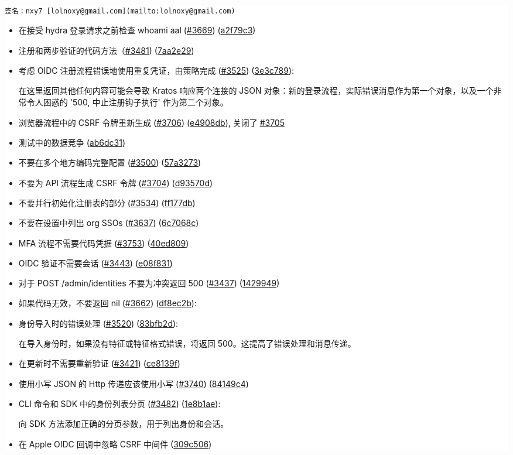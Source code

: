     签名：nxy7 [lolnoxy@gmail.com](mailto:lolnoxy@gmail.com)

+   在接受 hydra 登录请求之前检查 whoami aal ([#3669](https://github.com/ory/kratos/issues/3669)) ([a2f79c3](https://github.com/ory/kratos/commit/a2f79c31f3208b88024897fc8bf1307ccac6f895))

+   注册和两步验证的代码方法（[#3481](https://github.com/ory/kratos/issues/3481)) ([7aa2e29](https://github.com/ory/kratos/commit/7aa2e293175d0f4b6c13552cc3781f54f8caf3a0))

+   考虑 OIDC 注册流程错误地使用重复凭证，由策略完成 ([#3525](https://github.com/ory/kratos/issues/3525)) ([3e3c789](https://github.com/ory/kratos/commit/3e3c78967523676cbce9a227d574c2f7f4ea314d)):

    在这里返回其他任何内容可能会导致 Kratos 响应两个连接的 JSON 对象：新的登录流程，实际错误消息作为第一个对象，以及一个非常令人困惑的 '500, 中止注册钩子执行' 作为第二个对象。

+   浏览器流程中的 CSRF 令牌重新生成 ([#3706](https://github.com/ory/kratos/issues/3706)) ([e4908db](https://github.com/ory/kratos/commit/e4908dbe4a42fad5a80c4d46004e1e3710cabeb7)), 关闭了 [#3705](https://github.com/ory/kratos/issues/3705)

+   测试中的数据竞争 ([ab6dc31](https://github.com/ory/kratos/commit/ab6dc3121535d27668fed58804a218b17b17ae43))

+   不要在多个地方编码完整配置 ([#3500](https://github.com/ory/kratos/issues/3500)) ([57a3273](https://github.com/ory/kratos/commit/57a3273055c6e8627dd0b736e881dba3fb0fe75d))

+   不要为 API 流程生成 CSRF 令牌 ([#3704](https://github.com/ory/kratos/issues/3704)) ([d93570d](https://github.com/ory/kratos/commit/d93570d330155c27a9315d1f530a0002a459910a))

+   不要并行初始化注册表的部分 ([#3534](https://github.com/ory/kratos/issues/3534)) ([ff177db](https://github.com/ory/kratos/commit/ff177db8a97f27abc3e883e79832685348602334))

+   不要在设置中列出 org SSOs ([#3637](https://github.com/ory/kratos/issues/3637)) ([6c7068c](https://github.com/ory/kratos/commit/6c7068cf41df51cde5fe9fc79cca84ec6124d38a))

+   MFA 流程不需要代码凭据 ([#3753](https://github.com/ory/kratos/issues/3753)) ([40ed809](https://github.com/ory/kratos/commit/40ed809db631149874864f216a106c43ea5df670))

+   OIDC 验证不需要会话 ([#3443](https://github.com/ory/kratos/issues/3443)) ([e08f831](https://github.com/ory/kratos/commit/e08f831c2715e515bf58dc2dbb47fc3576421a5c))

+   对于 POST /admin/identities 不要为冲突返回 500 ([#3437](https://github.com/ory/kratos/issues/3437)) ([1429949](https://github.com/ory/kratos/commit/142994932e449d9948148804502c98ef73daafff))

+   如果代码无效，不要返回 nil ([#3662](https://github.com/ory/kratos/issues/3662)) ([df8ec2b](https://github.com/ory/kratos/commit/df8ec2b9b77a53beb32e3f94a8fccb711896d8e7)):

+   身份导入时的错误处理 ([#3520](https://github.com/ory/kratos/issues/3520)) ([83bfb2d](https://github.com/ory/kratos/commit/83bfb2d2a9c69bf3a3442500b9484c1a69f8c794)):

    在导入身份时，如果没有特征或特征格式错误，将返回 500。这提高了错误处理和消息传递。

+   在更新时不需要重新验证 ([#3421](https://github.com/ory/kratos/issues/3421)) ([ce8139f](https://github.com/ory/kratos/commit/ce8139f2325a8317388cbcaaa98f3f83d626657b))

+   使用小写 JSON 的 Http 传递应该使用小写 ([#3740](https://github.com/ory/kratos/issues/3740)) ([84149c4](https://github.com/ory/kratos/commit/84149c4b420ea89f0a16a579c017a8e7e1670204))

+   CLI 命令和 SDK 中的身份列表分页 ([#3482](https://github.com/ory/kratos/issues/3482)) ([1e8b1ae](https://github.com/ory/kratos/commit/1e8b1aeb4bf866892788986f62a31255372de999)):

    向 SDK 方法添加正确的分页参数，用于列出身份和会话。

+   在 Apple OIDC 回调中忽略 CSRF 中间件 ([309c506](https://github.com/ory/kratos/commit/309c50694c11162cad070337f9b1d4e0fcdf444b))
